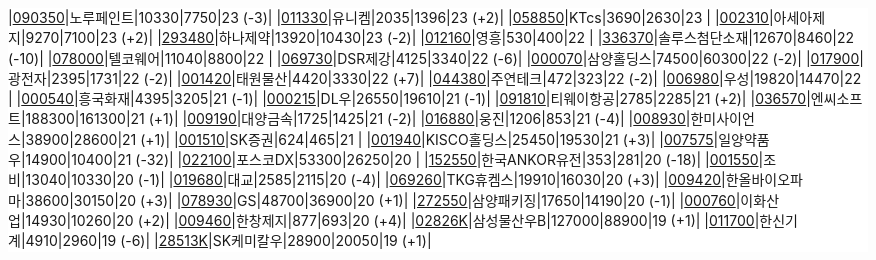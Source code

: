 |[090350](https://finance.daum.net/quotes/A090350)|노루페인트|10330|7750|23 (-3)|
|[011330](https://finance.daum.net/quotes/A011330)|유니켐|2035|1396|23 (+2)|
|[058850](https://finance.daum.net/quotes/A058850)|KTcs|3690|2630|23 |
|[002310](https://finance.daum.net/quotes/A002310)|아세아제지|9270|7100|23 (+2)|
|[293480](https://finance.daum.net/quotes/A293480)|하나제약|13920|10430|23 (-2)|
|[012160](https://finance.daum.net/quotes/A012160)|영흥|530|400|22 |
|[336370](https://finance.daum.net/quotes/A336370)|솔루스첨단소재|12670|8460|22 (-10)|
|[078000](https://finance.daum.net/quotes/A078000)|텔코웨어|11040|8800|22 |
|[069730](https://finance.daum.net/quotes/A069730)|DSR제강|4125|3340|22 (-6)|
|[000070](https://finance.daum.net/quotes/A000070)|삼양홀딩스|74500|60300|22 (-2)|
|[017900](https://finance.daum.net/quotes/A017900)|광전자|2395|1731|22 (-2)|
|[001420](https://finance.daum.net/quotes/A001420)|태원물산|4420|3330|22 (+7)|
|[044380](https://finance.daum.net/quotes/A044380)|주연테크|472|323|22 (-2)|
|[006980](https://finance.daum.net/quotes/A006980)|우성|19820|14470|22 |
|[000540](https://finance.daum.net/quotes/A000540)|흥국화재|4395|3205|21 (-1)|
|[000215](https://finance.daum.net/quotes/A000215)|DL우|26550|19610|21 (-1)|
|[091810](https://finance.daum.net/quotes/A091810)|티웨이항공|2785|2285|21 (+2)|
|[036570](https://finance.daum.net/quotes/A036570)|엔씨소프트|188300|161300|21 (+1)|
|[009190](https://finance.daum.net/quotes/A009190)|대양금속|1725|1425|21 (-2)|
|[016880](https://finance.daum.net/quotes/A016880)|웅진|1206|853|21 (-4)|
|[008930](https://finance.daum.net/quotes/A008930)|한미사이언스|38900|28600|21 (+1)|
|[001510](https://finance.daum.net/quotes/A001510)|SK증권|624|465|21 |
|[001940](https://finance.daum.net/quotes/A001940)|KISCO홀딩스|25450|19530|21 (+3)|
|[007575](https://finance.daum.net/quotes/A007575)|일양약품우|14900|10400|21 (-32)|
|[022100](https://finance.daum.net/quotes/A022100)|포스코DX|53300|26250|20 |
|[152550](https://finance.daum.net/quotes/A152550)|한국ANKOR유전|353|281|20 (-18)|
|[001550](https://finance.daum.net/quotes/A001550)|조비|13040|10330|20 (-1)|
|[019680](https://finance.daum.net/quotes/A019680)|대교|2585|2115|20 (-4)|
|[069260](https://finance.daum.net/quotes/A069260)|TKG휴켐스|19910|16030|20 (+3)|
|[009420](https://finance.daum.net/quotes/A009420)|한올바이오파마|38600|30150|20 (+3)|
|[078930](https://finance.daum.net/quotes/A078930)|GS|48700|36900|20 (+1)|
|[272550](https://finance.daum.net/quotes/A272550)|삼양패키징|17650|14190|20 (-1)|
|[000760](https://finance.daum.net/quotes/A000760)|이화산업|14930|10260|20 (+2)|
|[009460](https://finance.daum.net/quotes/A009460)|한창제지|877|693|20 (+4)|
|[02826K](https://finance.daum.net/quotes/A02826K)|삼성물산우B|127000|88900|19 (+1)|
|[011700](https://finance.daum.net/quotes/A011700)|한신기계|4910|2960|19 (-6)|
|[28513K](https://finance.daum.net/quotes/A28513K)|SK케미칼우|28900|20050|19 (+1)|